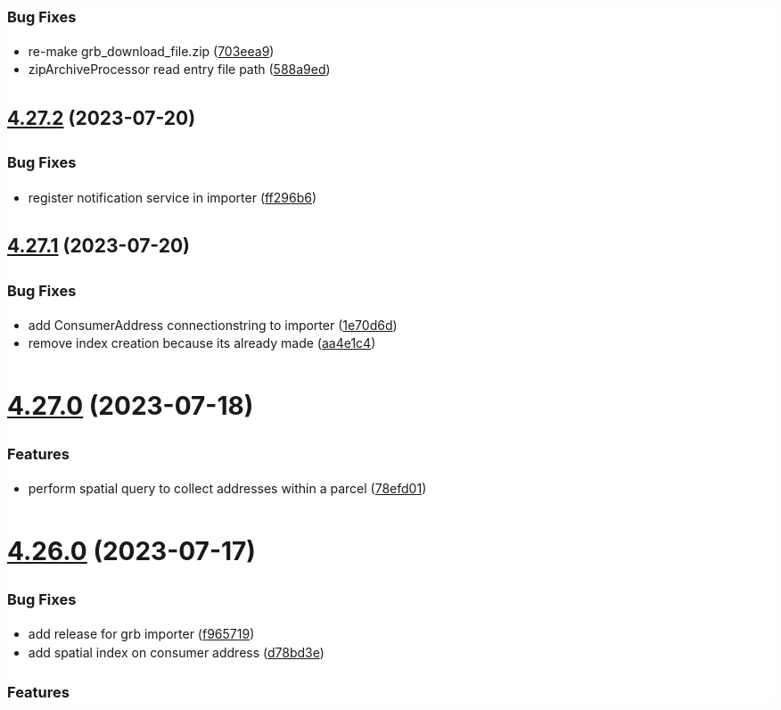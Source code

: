 
### Bug Fixes

* re-make grb_download_file.zip ([703eea9](https://github.com/informatievlaanderen/parcel-registry/commit/703eea94bb0dbdce1bf2e603710c63c8193ef015))
* zipArchiveProcessor read entry file path ([588a9ed](https://github.com/informatievlaanderen/parcel-registry/commit/588a9ed2dc5238c0d02643db60b5c5730028b7c3))

## [4.27.2](https://github.com/informatievlaanderen/parcel-registry/compare/v4.27.1...v4.27.2) (2023-07-20)


### Bug Fixes

* register notification service in importer ([ff296b6](https://github.com/informatievlaanderen/parcel-registry/commit/ff296b68129108bc43ca836b402f1b7d873fe829))

## [4.27.1](https://github.com/informatievlaanderen/parcel-registry/compare/v4.27.0...v4.27.1) (2023-07-20)


### Bug Fixes

* add ConsumerAddress connectionstring to importer ([1e70d6d](https://github.com/informatievlaanderen/parcel-registry/commit/1e70d6d8b45f7f41af94151624db2f1d624b8b5f))
* remove index creation because its already made ([aa4e1c4](https://github.com/informatievlaanderen/parcel-registry/commit/aa4e1c400339d3a4999d1901e397f7b651d49c8a))

# [4.27.0](https://github.com/informatievlaanderen/parcel-registry/compare/v4.26.0...v4.27.0) (2023-07-18)


### Features

* perform spatial query to collect addresses within a parcel ([78efd01](https://github.com/informatievlaanderen/parcel-registry/commit/78efd01ffea46177df96291e1357ce1c2d7cfaa5))

# [4.26.0](https://github.com/informatievlaanderen/parcel-registry/compare/v4.25.0...v4.26.0) (2023-07-17)


### Bug Fixes

* add release for grb importer ([f965719](https://github.com/informatievlaanderen/parcel-registry/commit/f96571900d13017375cab845ca73017e690d5b6d))
* add spatial index on consumer address ([d78bd3e](https://github.com/informatievlaanderen/parcel-registry/commit/d78bd3eba3c6eb78b6c30b8d8947b876e10ec1e3))


### Features
